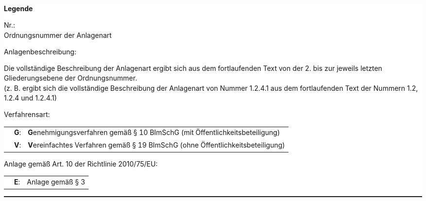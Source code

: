</div>

<div class="jurAbsatz">

<span style=";font-weight:bold">Legende</span>

</div>

<div class="jurAbsatz">

Nr.:  
Ordnungsnummer der Anlagenart

</div>

<div class="jurAbsatz">

Anlagenbeschreibung:

</div>

<div class="jurAbsatz">

Die vollständige Beschreibung der Anlagenart ergibt sich aus dem
fortlaufenden Text von der 2. bis zur jeweils letzten Gliederungsebene
der Ordnungsnummer.  
(z. B. ergibt sich die vollständige Beschreibung der Anlagenart von
Nummer 1.2.4.1 aus dem fortlaufenden Text der Nummern 1.2, 1.2.4 und
1.2.4.1)

</div>

<div class="jurAbsatz">

Verfahrensart:

|  |                                           |                                                                                                                     |
| :- | :---------------------------------------- | ------------------------------------------------------------------------------------------------------------------- |
|  | <span style=";font-weight:bold">G</span>: | <span style=";font-weight:bold">G</span>enehmigungsverfahren gemäß § 10 BImSchG (mit Öffentlichkeitsbeteiligung)    |
|  | <span style=";font-weight:bold">V</span>: | <span style=";font-weight:bold">V</span>ereinfachtes Verfahren gemäß § 19 BImSchG (ohne Öffentlichkeitsbeteiligung) |

</div>

<div class="jurAbsatz">

Anlage gemäß Art. 10 der Richtlinie 2010/75/EU:

|  |                                           |                  |
| :- | :---------------------------------------- | ---------------- |
|  | <span style=";font-weight:bold">E</span>: | Anlage gemäß § 3 |

</div>

<table width="100%" style="border-collapse: collapse;border-top: 0.5pt solid ; border-bottom: 0.5pt solid ; border-left: 0.5pt solid ; border-right: 0.5pt solid ; ">
